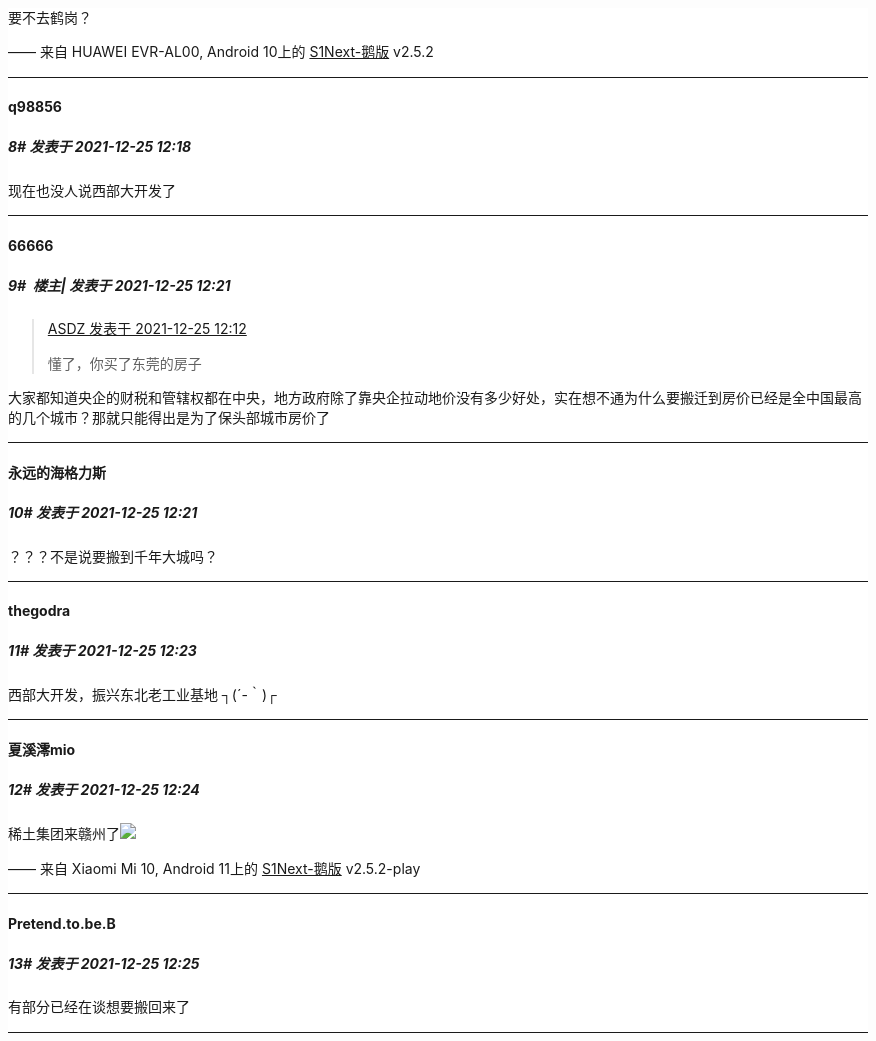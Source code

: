 要不去鹤岗？

—— 来自 HUAWEI EVR-AL00, Android 10上的 [S1Next-鹅版](https://github.com/ykrank/S1-Next/releases) v2.5.2

*****

####  q98856  
##### 8#       发表于 2021-12-25 12:18

现在也没人说西部大开发了

*****

####  66666  
##### 9#         楼主| 发表于 2021-12-25 12:21

<blockquote><a href="httphttps://bbs.saraba1st.com/2b/forum.php?mod=redirect&amp;goto=findpost&amp;pid=54038876&amp;ptid=2043979" target="_blank">ASDZ 发表于 2021-12-25 12:12</a>

懂了，你买了东莞的房子</blockquote>
大家都知道央企的财税和管辖权都在中央，地方政府除了靠央企拉动地价没有多少好处，实在想不通为什么要搬迁到房价已经是全中国最高的几个城市？那就只能得出是为了保头部城市房价了

*****

####  永远的海格力斯  
##### 10#       发表于 2021-12-25 12:21

？？？不是说要搬到千年大城吗？

*****

####  thegodra  
##### 11#       发表于 2021-12-25 12:23

西部大开发，振兴东北老工业基地 ┐(´-｀)┌

*****

####  夏溪澪mio  
##### 12#       发表于 2021-12-25 12:24

稀土集团来赣州了<img src="https://static.saraba1st.com/image/smiley/face2017/037.png" referrerpolicy="no-referrer">

—— 来自 Xiaomi Mi 10, Android 11上的 [S1Next-鹅版](https://github.com/ykrank/S1-Next/releases) v2.5.2-play

*****

####  Pretend.to.be.B  
##### 13#       发表于 2021-12-25 12:25

有部分已经在谈想要搬回来了

*****
